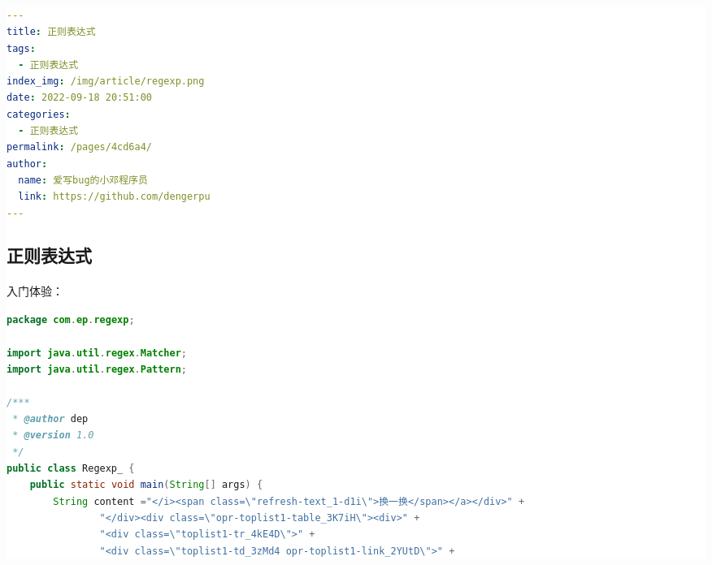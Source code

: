 ```yaml
---
title: 正则表达式
tags: 
  - 正则表达式
index_img: /img/article/regexp.png
date: 2022-09-18 20:51:00
categories: 
  - 正则表达式
permalink: /pages/4cd6a4/
author: 
  name: 爱写bug的小邓程序员
  link: https://github.com/dengerpu
---
```


## 正则表达式

入门体验：

```java
package com.ep.regexp;

import java.util.regex.Matcher;
import java.util.regex.Pattern;

/***
 * @author dep
 * @version 1.0
 */
public class Regexp_ {
    public static void main(String[] args) {
        String content ="</i><span class=\"refresh-text_1-d1i\">换一换</span></a></div>" +
                "</div><div class=\"opr-toplist1-table_3K7iH\"><div>" +
                "<div class=\"toplist1-tr_4kE4D\">" +
                "<div class=\"toplist1-td_3zMd4 opr-toplist1-link_2YUtD\">" +
```